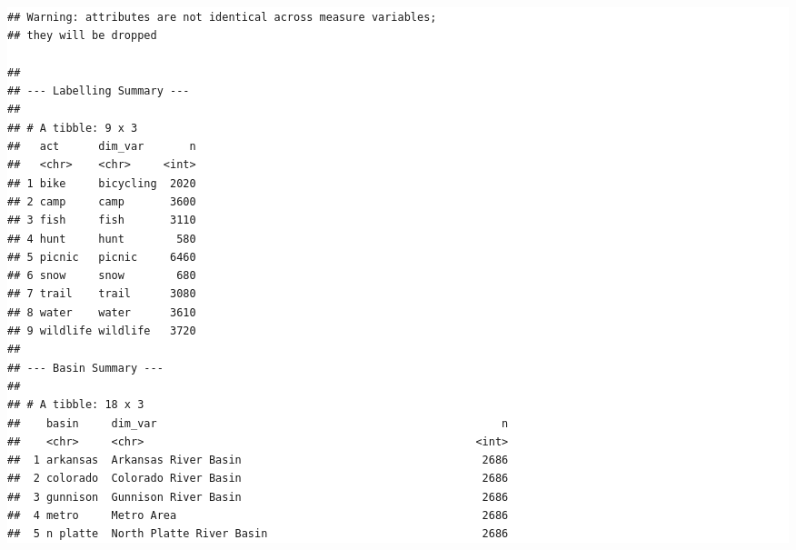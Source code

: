     ## Warning: attributes are not identical across measure variables;
    ## they will be dropped

    ## 
    ## --- Labelling Summary ---
    ## 
    ## # A tibble: 9 x 3
    ##   act      dim_var       n
    ##   <chr>    <chr>     <int>
    ## 1 bike     bicycling  2020
    ## 2 camp     camp       3600
    ## 3 fish     fish       3110
    ## 4 hunt     hunt        580
    ## 5 picnic   picnic     6460
    ## 6 snow     snow        680
    ## 7 trail    trail      3080
    ## 8 water    water      3610
    ## 9 wildlife wildlife   3720
    ## 
    ## --- Basin Summary ---
    ## 
    ## # A tibble: 18 x 3
    ##    basin     dim_var                                                     n
    ##    <chr>     <chr>                                                   <int>
    ##  1 arkansas  Arkansas River Basin                                     2686
    ##  2 colorado  Colorado River Basin                                     2686
    ##  3 gunnison  Gunnison River Basin                                     2686
    ##  4 metro     Metro Area                                               2686
    ##  5 n platte  North Platte River Basin                                 2686